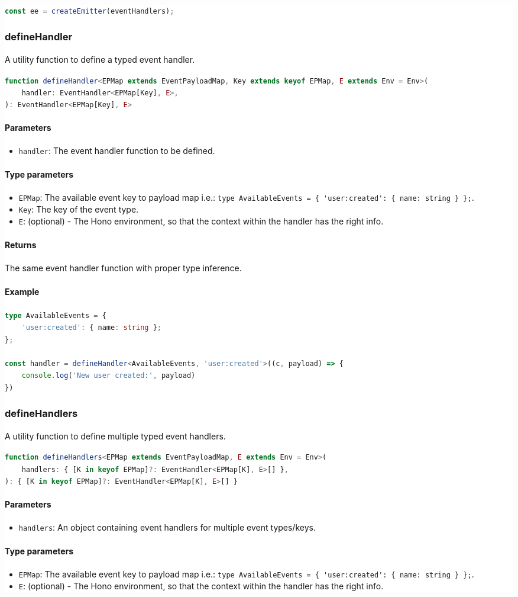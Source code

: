 ```ts
const ee = createEmitter(eventHandlers);
```

### defineHandler

A utility function to define a typed event handler.

```ts
function defineHandler<EPMap extends EventPayloadMap, Key extends keyof EPMap, E extends Env = Env>(
    handler: EventHandler<EPMap[Key], E>,
): EventHandler<EPMap[Key], E>
```

#### Parameters
- `handler`: The event handler function to be defined.

#### Type parameters
- `EPMap`: The available event key to payload map i.e.: `type AvailableEvents = { 'user:created': { name: string } };`.
- `Key`: The key of the event type.
- `E`: (optional) - The Hono environment, so that the context within the handler has the right info.

#### Returns

The same event handler function with proper type inference.

#### Example

```ts
type AvailableEvents = {
    'user:created': { name: string };
};

const handler = defineHandler<AvailableEvents, 'user:created'>((c, payload) => {
    console.log('New user created:', payload)
})
```

### defineHandlers

A utility function to define multiple typed event handlers.

```ts
function defineHandlers<EPMap extends EventPayloadMap, E extends Env = Env>(
    handlers: { [K in keyof EPMap]?: EventHandler<EPMap[K], E>[] },
): { [K in keyof EPMap]?: EventHandler<EPMap[K], E>[] }
```

#### Parameters
- `handlers`: An object containing event handlers for multiple event types/keys.

#### Type parameters
- `EPMap`: The available event key to payload map i.e.: `type AvailableEvents = { 'user:created': { name: string } };`.
- `E`: (optional) - The Hono environment, so that the context within the handler has the right info.
